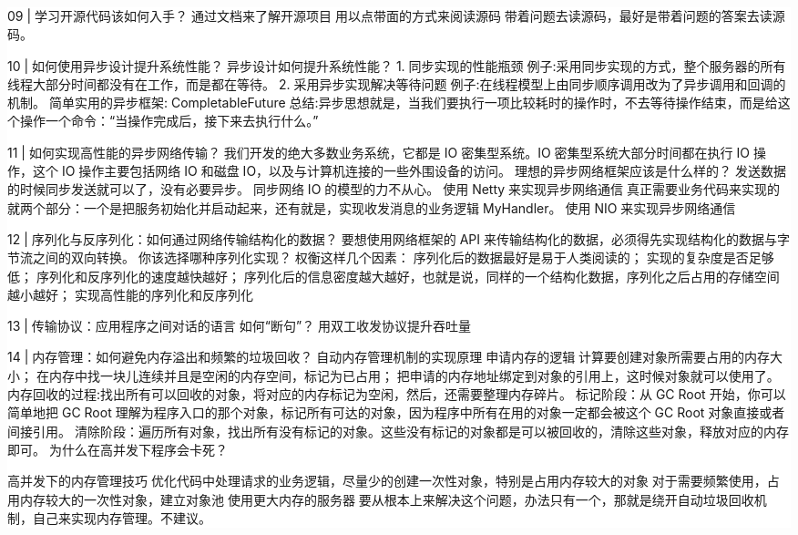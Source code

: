 09 | 学习开源代码该如何入手？
通过文档来了解开源项目
用以点带面的方式来阅读源码
    带着问题去读源码，最好是带着问题的答案去读源码。

10 | 如何使用异步设计提升系统性能？
异步设计如何提升系统性能？
    1. 同步实现的性能瓶颈
       例子:采用同步实现的方式，整个服务器的所有线程大部分时间都没有在工作，而是都在等待。
    2. 采用异步实现解决等待问题
        例子:在线程模型上由同步顺序调用改为了异步调用和回调的机制。
简单实用的异步框架: CompletableFuture
总结:异步思想就是，当我们要执行一项比较耗时的操作时，不去等待操作结束，而是给这个操作一个命令：“当操作完成后，接下来去执行什么。”

11 | 如何实现高性能的异步网络传输？
    我们开发的绝大多数业务系统，它都是 IO 密集型系统。IO 密集型系统大部分时间都在执行 IO 操作，这个 IO 操作主要包括网络 IO 和磁盘 IO，以及与计算机连接的一些外围设备的访问。
理想的异步网络框架应该是什么样的？
    发送数据的时候同步发送就可以了，没有必要异步。
    同步网络 IO 的模型的力不从心。
使用 Netty 来实现异步网络通信
    真正需要业务代码来实现的就两个部分：一个是把服务初始化并启动起来，还有就是，实现收发消息的业务逻辑 MyHandler。
使用 NIO 来实现异步网络通信

12 | 序列化与反序列化：如何通过网络传输结构化的数据？
    要想使用网络框架的 API 来传输结构化的数据，必须得先实现结构化的数据与字节流之间的双向转换。
你该选择哪种序列化实现？
    权衡这样几个因素：
        序列化后的数据最好是易于人类阅读的；
        实现的复杂度是否足够低；
        序列化和反序列化的速度越快越好；
        序列化后的信息密度越大越好，也就是说，同样的一个结构化数据，序列化之后占用的存储空间越小越好；
实现高性能的序列化和反序列化

13 | 传输协议：应用程序之间对话的语言
如何“断句”？
用双工收发协议提升吞吐量

14 | 内存管理：如何避免内存溢出和频繁的垃圾回收？
自动内存管理机制的实现原理
    申请内存的逻辑
        计算要创建对象所需要占用的内存大小；
        在内存中找一块儿连续并且是空闲的内存空间，标记为已占用；
        把申请的内存地址绑定到对象的引用上，这时候对象就可以使用了。
    内存回收的过程:找出所有可以回收的对象，将对应的内存标记为空闲，然后，还需要整理内存碎片。
        标记阶段：从 GC Root 开始，你可以简单地把 GC Root 理解为程序入口的那个对象，标记所有可达的对象，因为程序中所有在用的对象一定都会被这个 GC Root 对象直接或者间接引用。
        清除阶段：遍历所有对象，找出所有没有标记的对象。这些没有标记的对象都是可以被回收的，清除这些对象，释放对应的内存即可。
为什么在高并发下程序会卡死？

高并发下的内存管理技巧
    优化代码中处理请求的业务逻辑，尽量少的创建一次性对象，特别是占用内存较大的对象
    对于需要频繁使用，占用内存较大的一次性对象，建立对象池
    使用更大内存的服务器
    要从根本上来解决这个问题，办法只有一个，那就是绕开自动垃圾回收机制，自己来实现内存管理。不建议。
